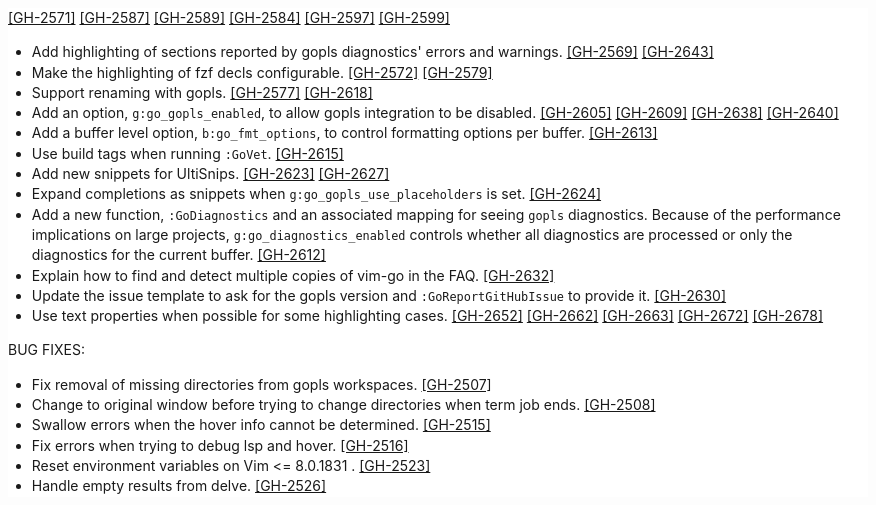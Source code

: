   [[GH-2571]](https://github.com/fatih/vim-go/pull/2571)
  [[GH-2587]](https://github.com/fatih/vim-go/pull/2587)
  [[GH-2589]](https://github.com/fatih/vim-go/pull/2589)
  [[GH-2584]](https://github.com/fatih/vim-go/pull/2584)
  [[GH-2597]](https://github.com/fatih/vim-go/pull/2597)
  [[GH-2599]](https://github.com/fatih/vim-go/pull/2599)
* Add highlighting of sections reported by gopls diagnostics' errors
  and warnings.
  [[GH-2569]](https://github.com/fatih/vim-go/pull/2569)
  [[GH-2643]](https://github.com/fatih/vim-go/pull/2643)
* Make the highlighting of fzf decls configurable.
  [[GH-2572]](https://github.com/fatih/vim-go/pull/2572)
  [[GH-2579]](https://github.com/fatih/vim-go/pull/2579)
* Support renaming with gopls.
  [[GH-2577]](https://github.com/fatih/vim-go/pull/2577)
  [[GH-2618]](https://github.com/fatih/vim-go/pull/2618)
* Add an option, `g:go_gopls_enabled`, to allow gopls integration to be
  disabled.
  [[GH-2605]](https://github.com/fatih/vim-go/pull/2605)
  [[GH-2609]](https://github.com/fatih/vim-go/pull/2609)
  [[GH-2638]](https://github.com/fatih/vim-go/pull/2638)
  [[GH-2640]](https://github.com/fatih/vim-go/pull/2640)
* Add a buffer level option, `b:go_fmt_options`, to control formatting options
  per buffer.
  [[GH-2613]](https://github.com/fatih/vim-go/pull/2613)
* Use build tags when running `:GoVet`.
  [[GH-2615]](https://github.com/fatih/vim-go/pull/2615)
* Add new snippets for UltiSnips.
  [[GH-2623]](https://github.com/fatih/vim-go/pull/2623)
  [[GH-2627]](https://github.com/fatih/vim-go/pull/2627)
* Expand completions as snippets when `g:go_gopls_use_placeholders` is set.
  [[GH-2624]](https://github.com/fatih/vim-go/pull/2624)
* Add a new function, `:GoDiagnostics` and an associated mapping for seeing
  `gopls` diagnostics. Because of the performance implications on large
  projects, `g:go_diagnostics_enabled` controls whether all diagnostics are
  processed or only the diagnostics for the current buffer.
  [[GH-2612]](https://github.com/fatih/vim-go/pull/2612)
* Explain how to find and detect multiple copies of vim-go in the FAQ.
  [[GH-2632]](https://github.com/fatih/vim-go/pull/2632)
* Update the issue template to ask for the gopls version and
  `:GoReportGitHubIssue` to provide it.
  [[GH-2630]](https://github.com/fatih/vim-go/pull/2630)
* Use text properties when possible for some highlighting cases.
  [[GH-2652]](https://github.com/fatih/vim-go/pull/2652)
  [[GH-2662]](https://github.com/fatih/vim-go/pull/2662)
  [[GH-2663]](https://github.com/fatih/vim-go/pull/2663)
  [[GH-2672]](https://github.com/fatih/vim-go/pull/2672)
  [[GH-2678]](https://github.com/fatih/vim-go/pull/2678)


BUG FIXES:
* Fix removal of missing directories from gopls workspaces.
  [[GH-2507]](https://github.com/fatih/vim-go/pull/2507)
* Change to original window before trying to change directories when term job
  ends.
  [[GH-2508]](https://github.com/fatih/vim-go/pull/2508)
* Swallow errors when the hover info cannot be determined.
  [[GH-2515]](https://github.com/fatih/vim-go/pull/2515)
* Fix errors when trying to debug lsp and hover.
  [[GH-2516]](https://github.com/fatih/vim-go/pull/2516)
* Reset environment variables on Vim <= 8.0.1831 .
  [[GH-2523]](https://github.com/fatih/vim-go/pull/2523)
* Handle empty results from delve.
  [[GH-2526]](https://github.com/fatih/vim-go/pull/2526)